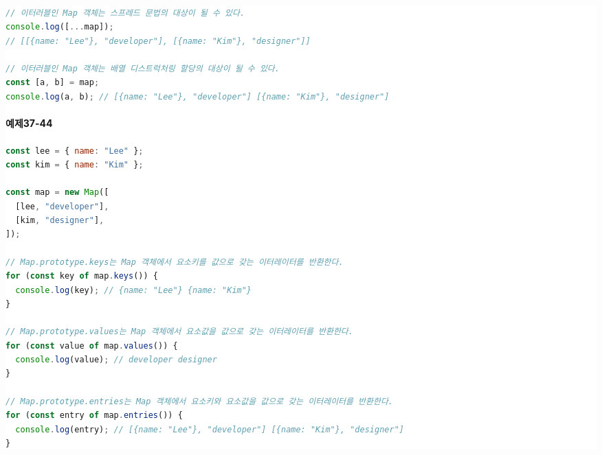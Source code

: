 ```js
// 이터러블인 Map 객체는 스프레드 문법의 대상이 될 수 있다.
console.log([...map]);
// [[{name: "Lee"}, "developer"], [{name: "Kim"}, "designer"]]

// 이터러블인 Map 객체는 배열 디스트럭처링 할당의 대상이 될 수 있다.
const [a, b] = map;
console.log(a, b); // [{name: "Lee"}, "developer"] [{name: "Kim"}, "designer"]
```

#### 예제37-44

```js
const lee = { name: "Lee" };
const kim = { name: "Kim" };

const map = new Map([
  [lee, "developer"],
  [kim, "designer"],
]);

// Map.prototype.keys는 Map 객체에서 요소키를 값으로 갖는 이터레이터를 반환한다.
for (const key of map.keys()) {
  console.log(key); // {name: "Lee"} {name: "Kim"}
}

// Map.prototype.values는 Map 객체에서 요소값을 값으로 갖는 이터레이터를 반환한다.
for (const value of map.values()) {
  console.log(value); // developer designer
}

// Map.prototype.entries는 Map 객체에서 요소키와 요소값을 값으로 갖는 이터레이터를 반환한다.
for (const entry of map.entries()) {
  console.log(entry); // [{name: "Lee"}, "developer"] [{name: "Kim"}, "designer"]
}
```
